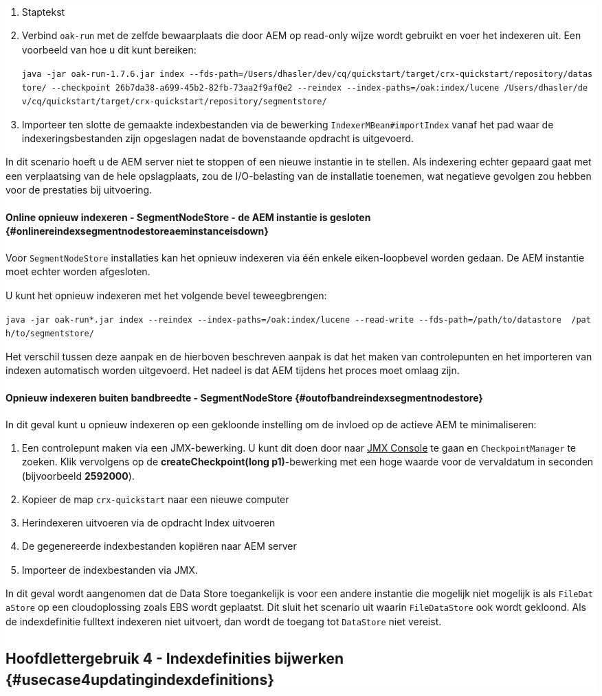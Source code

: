 1. Staptekst
1. Verbind `oak-run` met de zelfde bewaarplaats die door AEM op read-only wijze wordt gebruikt en voer het indexeren uit. Een voorbeeld van hoe u dit kunt bereiken:

   ```shell
   java -jar oak-run-1.7.6.jar index --fds-path=/Users/dhasler/dev/cq/quickstart/target/crx-quickstart/repository/datastore/ --checkpoint 26b7da38-a699-45b2-82fb-73aa2f9af0e2 --reindex --index-paths=/oak:index/lucene /Users/dhasler/dev/cq/quickstart/target/crx-quickstart/repository/segmentstore/
   ```

1. Importeer ten slotte de gemaakte indexbestanden via de bewerking `IndexerMBean#importIndex` vanaf het pad waar de indexeringsbestanden zijn opgeslagen nadat de bovenstaande opdracht is uitgevoerd.

In dit scenario hoeft u de AEM server niet te stoppen of een nieuwe instantie in te stellen. Als indexering echter gepaard gaat met een verplaatsing van de hele opslagplaats, zou de I/O-belasting van de installatie toenemen, wat negatieve gevolgen zou hebben voor de prestaties bij uitvoering.

#### Online opnieuw indexeren - SegmentNodeStore - de AEM instantie is gesloten {#onlinereindexsegmentnodestoreaeminstanceisdown}

Voor `SegmentNodeStore` installaties kan het opnieuw indexeren via één enkele eiken-loopbevel worden gedaan. De AEM instantie moet echter worden afgesloten.

U kunt het opnieuw indexeren met het volgende bevel teweegbrengen:

```shell
java -jar oak-run*.jar index --reindex --index-paths=/oak:index/lucene --read-write --fds-path=/path/to/datastore  /path/to/segmentstore/ 
```

Het verschil tussen deze aanpak en de hierboven beschreven aanpak is dat het maken van controlepunten en het importeren van indexen automatisch worden uitgevoerd. Het nadeel is dat AEM tijdens het proces moet omlaag zijn.

#### Opnieuw indexeren buiten bandbreedte - SegmentNodeStore {#outofbandreindexsegmentnodestore}

In dit geval kunt u opnieuw indexeren op een gekloonde instelling om de invloed op de actieve AEM te minimaliseren:

1. Een controlepunt maken via een JMX-bewerking. U kunt dit doen door naar [JMX Console](/help/sites-administering/jmx-console.md) te gaan en `CheckpointManager` te zoeken. Klik vervolgens op de **createCheckpoint(long p1)**-bewerking met een hoge waarde voor de vervaldatum in seconden (bijvoorbeeld **2592000**).
1. Kopieer de map `crx-quickstart` naar een nieuwe computer
1. Herindexeren uitvoeren via de opdracht Index uitvoeren

1. De gegenereerde indexbestanden kopiëren naar AEM server

1. Importeer de indexbestanden via JMX.

In dit geval wordt aangenomen dat de Data Store toegankelijk is voor een andere instantie die mogelijk niet mogelijk is als `FileDataStore` op een cloudoplossing zoals EBS wordt geplaatst. Dit sluit het scenario uit waarin `FileDataStore` ook wordt gekloond. Als de indexdefinitie fulltext indexeren niet uitvoert, dan wordt de toegang tot `DataStore` niet vereist.

## Hoofdlettergebruik 4 - Indexdefinities bijwerken {#usecase4updatingindexdefinitions}
